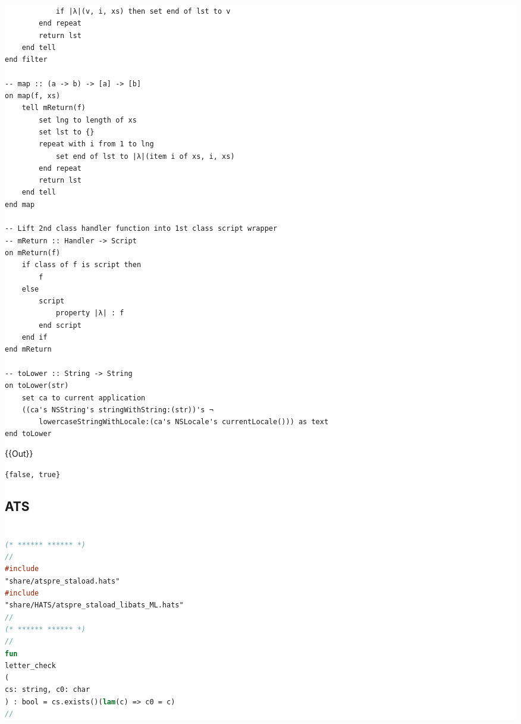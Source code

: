 ```AppleScript
            if |λ|(v, i, xs) then set end of lst to v
        end repeat
        return lst
    end tell
end filter

-- map :: (a -> b) -> [a] -> [b]
on map(f, xs)
    tell mReturn(f)
        set lng to length of xs
        set lst to {}
        repeat with i from 1 to lng
            set end of lst to |λ|(item i of xs, i, xs)
        end repeat
        return lst
    end tell
end map

-- Lift 2nd class handler function into 1st class script wrapper
-- mReturn :: Handler -> Script
on mReturn(f)
    if class of f is script then
        f
    else
        script
            property |λ| : f
        end script
    end if
end mReturn

-- toLower :: String -> String
on toLower(str)
    set ca to current application
    ((ca's NSString's stringWithString:(str))'s ¬
        lowercaseStringWithLocale:(ca's NSLocale's currentLocale())) as text
end toLower
```

{{Out}}

```AppleScript
{false, true}
```



## ATS


```ATS

(* ****** ****** *)
//
#include
"share/atspre_staload.hats"
#include
"share/HATS/atspre_staload_libats_ML.hats"
//
(* ****** ****** *)
//
fun
letter_check
(
cs: string, c0: char
) : bool = cs.exists()(lam(c) => c0 = c)
//
```